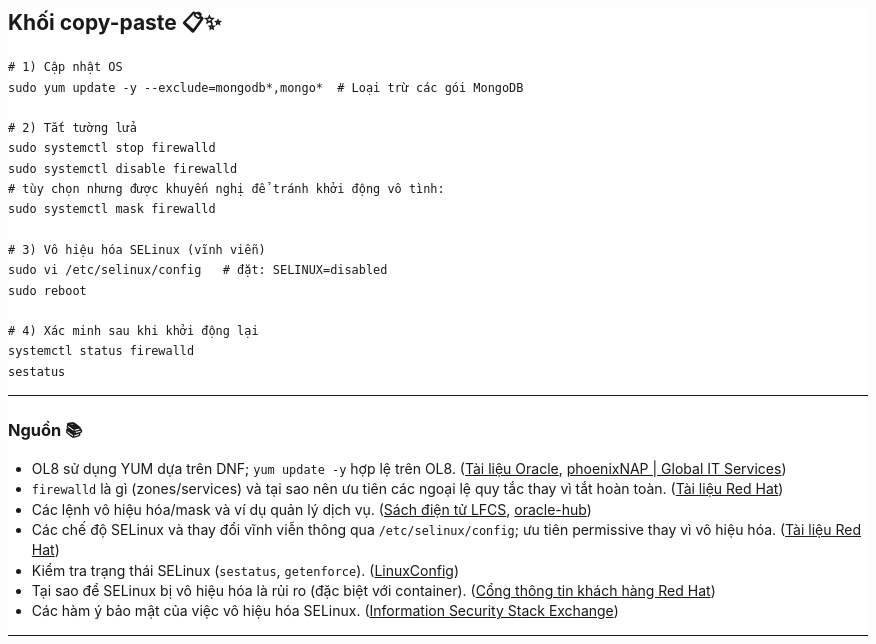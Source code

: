 
## Khối copy-paste 📋✨

```
# 1) Cập nhật OS
sudo yum update -y --exclude=mongodb*,mongo*  # Loại trừ các gói MongoDB

# 2) Tắt tường lửa
sudo systemctl stop firewalld
sudo systemctl disable firewalld
# tùy chọn nhưng được khuyến nghị để tránh khởi động vô tình:
sudo systemctl mask firewalld

# 3) Vô hiệu hóa SELinux (vĩnh viễn)
sudo vi /etc/selinux/config   # đặt: SELINUX=disabled
sudo reboot

# 4) Xác minh sau khi khởi động lại
systemctl status firewalld
sestatus
```

---

### Nguồn 📚

* OL8 sử dụng YUM dựa trên DNF; `yum update -y` hợp lệ trên OL8. ([Tài liệu Oracle][1], [phoenixNAP | Global IT Services][2])
* `firewalld` là gì (zones/services) và tại sao nên ưu tiên các ngoại lệ quy tắc thay vì tắt hoàn toàn. ([Tài liệu Red Hat][3])
* Các lệnh vô hiệu hóa/mask và ví dụ quản lý dịch vụ. ([Sách điện tử LFCS][4], [oracle-hub][5])
* Các chế độ SELinux và thay đổi vĩnh viễn thông qua `/etc/selinux/config`; ưu tiên permissive thay vì vô hiệu hóa. ([Tài liệu Red Hat][6])
* Kiểm tra trạng thái SELinux (`sestatus`, `getenforce`). ([LinuxConfig][7])
* Tại sao để SELinux bị vô hiệu hóa là rủi ro (đặc biệt với container). ([Cổng thông tin khách hàng Red Hat][8])
* Các hàm ý bảo mật của việc vô hiệu hóa SELinux. ([Information Security Stack Exchange][9])

---

[1]: https://docs.oracle.com/en/operating-systems/oracle-linux/8/relnotes8.0/ol8.0-ComparingYumVersion3WithDNF.html?utm_source=chatgpt.com "So sánh Yum Phiên bản 3 Với DNF - Trung tâm Trợ giúp Oracle"
[2]: https://phoenixnap.com/kb/dnf-vs-yum?utm_source=chatgpt.com "DNF vs. YUM: Tìm hiểu sự khác biệt {So sánh Song song}"
[3]: https://docs.redhat.com/en/documentation/red_hat_enterprise_linux/8/html/configuring_and_managing_networking/using-and-configuring-firewalld_configuring-and-managing-networking?utm_source=chatgpt.com "Sử dụng và cấu hình firewalld - Red Hat"
[4]: https://www.tecmint.com/manage-firewalld-and-ufw-on-linux/?utm_source=chatgpt.com "Cách Quản lý Firewalld và UFW cho Bảo mật Linux - Tecmint"
[5]: https://community.oracle.com/customerconnect/discussion/719456/how-to-disable-firewalld-service-permanently?utm_source=chatgpt.com "Cách Vô hiệu hóa Dịch vụ Firewalld Vĩnh viễn - Cộng đồng Oracle"
[6]: https://docs.redhat.com/en/documentation/red_hat_enterprise_linux/8/html/using_selinux/changing-selinux-states-and-modes_using-selinux?utm_source=chatgpt.com "Thay đổi trạng thái và chế độ SELinux - Red Hat"
[7]: https://linuxconfig.org/how-to-check-selinux-operational-mode?utm_source=chatgpt.com "Kiểm tra Chế độ Hoạt động SELinux trên Hệ thống Linux - LinuxConfig.org"
[8]: https://access.redhat.com/articles/6144032?utm_source=chatgpt.com "Tại sao việc vô hiệu hóa SELinux khi chạy container là ý tưởng tồi"
[9]: https://security.stackexchange.com/questions/104090/what-are-the-security-implications-of-disabling-selinux?utm_source=chatgpt.com "Các hàm ý bảo mật của việc vô hiệu hóa SELinux?"